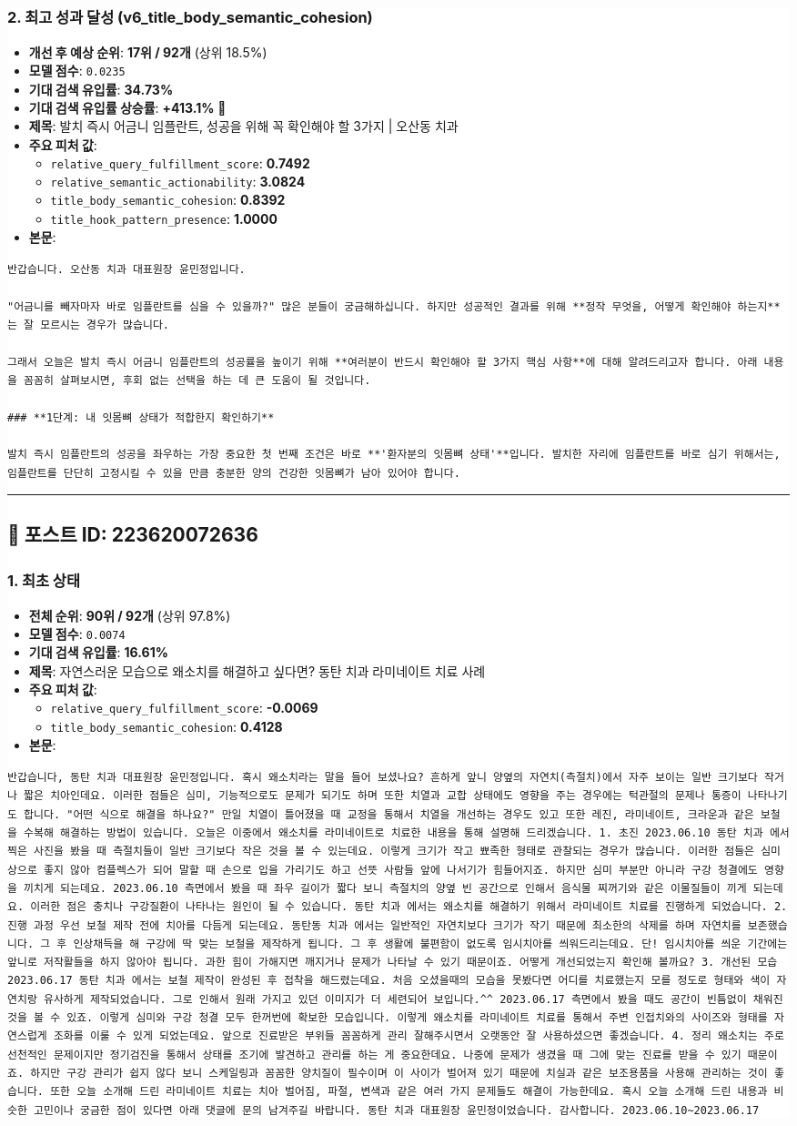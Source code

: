 ### 2. 최고 성과 달성 (v6_title_body_semantic_cohesion)
*   **개선 후 예상 순위**: **17위 / 92개** (상위 18.5%)
*   **모델 점수**: `0.0235`
*   **기대 검색 유입률**: **34.73%**
*   **기대 검색 유입률 상승률**: **+413.1%** 🚀
*   **제목**: 발치 즉시 어금니 임플란트, 성공을 위해 꼭 확인해야 할 3가지 | 오산동 치과
*   **주요 피처 값**:
    * `relative_query_fulfillment_score`: **0.7492**
    * `relative_semantic_actionability`: **3.0824**
    * `title_body_semantic_cohesion`: **0.8392**
    * `title_hook_pattern_presence`: **1.0000**
*   **본문**:
```
반갑습니다. 오산동 치과 대표원장 윤민정입니다.

"어금니를 빼자마자 바로 임플란트를 심을 수 있을까?" 많은 분들이 궁금해하십니다. 하지만 성공적인 결과를 위해 **정작 무엇을, 어떻게 확인해야 하는지**는 잘 모르시는 경우가 많습니다.

그래서 오늘은 발치 즉시 어금니 임플란트의 성공률을 높이기 위해 **여러분이 반드시 확인해야 할 3가지 핵심 사항**에 대해 알려드리고자 합니다. 아래 내용을 꼼꼼히 살펴보시면, 후회 없는 선택을 하는 데 큰 도움이 될 것입니다.

### **1단계: 내 잇몸뼈 상태가 적합한지 확인하기**

발치 즉시 임플란트의 성공을 좌우하는 가장 중요한 첫 번째 조건은 바로 **'환자분의 잇몸뼈 상태'**입니다. 발치한 자리에 임플란트를 바로 심기 위해서는, 임플란트를 단단히 고정시킬 수 있을 만큼 충분한 양의 건강한 잇몸뼈가 남아 있어야 합니다.
```

---

## 🚀 포스트 ID: 223620072636

### 1. 최초 상태
*   **전체 순위**: **90위 / 92개** (상위 97.8%)
*   **모델 점수**: `0.0074`
*   **기대 검색 유입률**: **16.61%**
*   **제목**: 자연스러운 모습으로 왜소치를 해결하고 싶다면? 동탄 치과 라미네이트 치료 사례
*   **주요 피처 값**:
    * `relative_query_fulfillment_score`: **-0.0069**
    * `title_body_semantic_cohesion`: **0.4128**
*   **본문**:
```
반갑습니다, 동탄 치과 대표원장 윤민정입니다. 혹시 왜소치라는 말을 들어 보셨나요? 흔하게 앞니 양옆의 자연치(측절치)에서 자주 보이는 일반 크기보다 작거나 짧은 치아인데요. 이러한 점들은 심미, 기능적으로도 문제가 되기도 하며 또한 치열과 교합 상태에도 영향을 주는 경우에는 턱관절의 문제나 통증이 나타나기도 합니다. "어떤 식으로 해결을 하나요?" 만일 치열이 틀어졌을 때 교정을 통해서 치열을 개선하는 경우도 있고 또한 레진, 라미네이트, 크라운과 같은 보철을 수복해 해결하는 방법이 있습니다. 오늘은 이중에서 왜소치를 라미네이트로 치료한 내용을 통해 설명해 드리겠습니다. 1. 초진 2023.06.10 동탄 치과 에서 찍은 사진을 봤을 때 측절치들이 일반 크기보다 작은 것을 볼 수 있는데요. 이렇게 크기가 작고 뾰족한 형태로 관찰되는 경우가 많습니다. 이러한 점들은 심미상으로 좋지 않아 컴플렉스가 되어 말할 때 손으로 입을 가리기도 하고 선뜻 사람들 앞에 나서기가 힘들어지죠. 하지만 심미 부분만 아니라 구강 청결에도 영향을 끼치게 되는데요. 2023.06.10 측면에서 봤을 때 좌우 길이가 짧다 보니 측절치의 양옆 빈 공간으로 인해서 음식물 찌꺼기와 같은 이물질들이 끼게 되는데요. 이러한 점은 충치나 구강질환이 나타나는 원인이 될 수 있습니다. 동탄 치과 에서는 왜소치를 해결하기 위해서 라미네이트 치료를 진행하게 되었습니다. 2. 진행 과정 우선 보철 제작 전에 치아를 다듬게 되는데요. 동탄동 치과 에서는 일반적인 자연치보다 크기가 작기 때문에 최소한의 삭제를 하며 자연치를 보존했습니다. 그 후 인상채득을 해 구강에 딱 맞는 보철을 제작하게 됩니다. 그 후 생활에 불편함이 없도록 임시치아를 씌워드리는데요. 단! 임시치아를 씌운 기간에는 앞니로 저작활들을 하지 않아야 됩니다. 과한 힘이 가해지면 깨지거나 문제가 나타날 수 있기 때문이죠. 어떻게 개선되었는지 확인해 볼까요? 3. 개선된 모습 2023.06.17 동탄 치과 에서는 보철 제작이 완성된 후 접착을 해드렸는데요. 처음 오셨을때의 모습을 못봤다면 어디를 치료했는지 모를 정도로 형태와 색이 자연치랑 유사하게 제작되었습니다. 그로 인해서 원래 가지고 있던 이미지가 더 세련되어 보입니다.^^ 2023.06.17 측면에서 봤을 때도 공간이 빈틈없이 채워진 것을 볼 수 있죠. 이렇게 심미와 구강 청결 모두 한꺼번에 확보한 모습입니다. 이렇게 왜소치를 라미네이트 치료를 통해서 주변 인접치와의 사이즈와 형태를 자연스럽게 조화를 이룰 수 있게 되었는데요. 앞으로 진료받은 부위들 꼼꼼하게 관리 잘해주시면서 오랫동안 잘 사용하셨으면 좋겠습니다. 4. 정리 왜소치는 주로 선천적인 문제이지만 정기검진을 통해서 상태를 조기에 발견하고 관리를 하는 게 중요한데요. 나중에 문제가 생겼을 때 그에 맞는 진료를 받을 수 있기 때문이죠. 하지만 구강 관리가 쉽지 않다 보니 스케일링과 꼼꼼한 양치질이 필수이며 이 사이가 벌어져 있기 때문에 치실과 같은 보조용품을 사용해 관리하는 것이 좋습니다. 또한 오늘 소개해 드린 라미네이트 치료는 치아 벌어짐, 파절, 변색과 같은 여러 가지 문제들도 해결이 가능한데요. 혹시 오늘 소개해 드린 내용과 비슷한 고민이나 궁금한 점이 있다면 아래 댓글에 문의 남겨주길 바랍니다. 동탄 치과 대표원장 윤민정이었습니다. 감사합니다. 2023.06.10~2023.06.17
```

